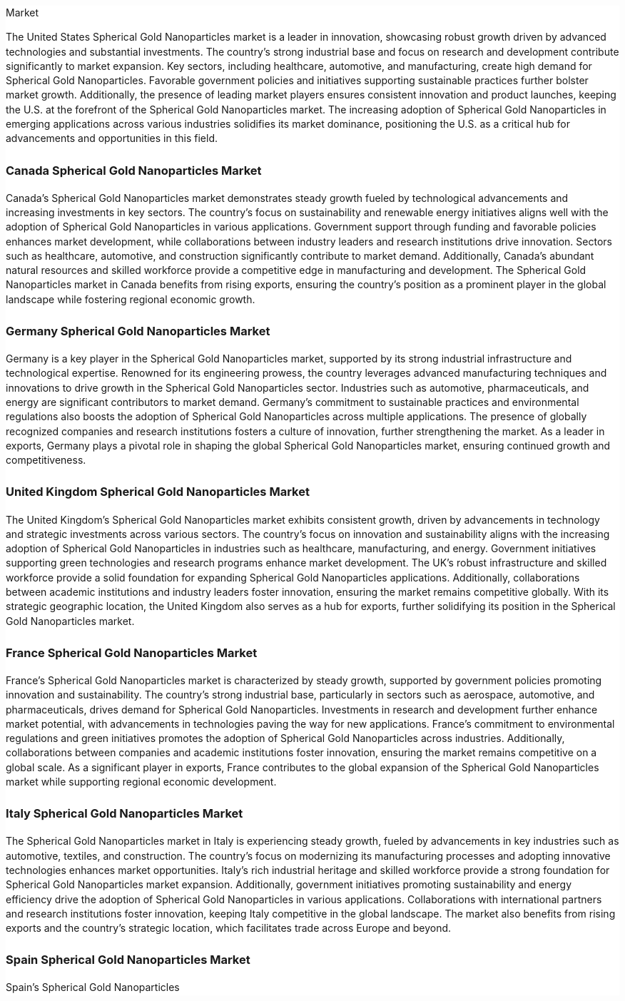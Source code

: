 Market</h3><p>The United States Spherical Gold Nanoparticles market is a leader in innovation, showcasing robust growth driven by advanced technologies and substantial investments. The country&rsquo;s strong industrial base and focus on research and development contribute significantly to market expansion. Key sectors, including healthcare, automotive, and manufacturing, create high demand for Spherical Gold Nanoparticles. Favorable government policies and initiatives supporting sustainable practices further bolster market growth. Additionally, the presence of leading market players ensures consistent innovation and product launches, keeping the U.S. at the forefront of the Spherical Gold Nanoparticles market. The increasing adoption of Spherical Gold Nanoparticles in emerging applications across various industries solidifies its market dominance, positioning the U.S. as a critical hub for advancements and opportunities in this field.</p><h3>Canada Spherical Gold Nanoparticles Market</h3><p>Canada&rsquo;s Spherical Gold Nanoparticles market demonstrates steady growth fueled by technological advancements and increasing investments in key sectors. The country&rsquo;s focus on sustainability and renewable energy initiatives aligns well with the adoption of Spherical Gold Nanoparticles in various applications. Government support through funding and favorable policies enhances market development, while collaborations between industry leaders and research institutions drive innovation. Sectors such as healthcare, automotive, and construction significantly contribute to market demand. Additionally, Canada&rsquo;s abundant natural resources and skilled workforce provide a competitive edge in manufacturing and development. The Spherical Gold Nanoparticles market in Canada benefits from rising exports, ensuring the country&rsquo;s position as a prominent player in the global landscape while fostering regional economic growth.</p><h3>Germany Spherical Gold Nanoparticles Market</h3><p>Germany is a key player in the Spherical Gold Nanoparticles market, supported by its strong industrial infrastructure and technological expertise. Renowned for its engineering prowess, the country leverages advanced manufacturing techniques and innovations to drive growth in the Spherical Gold Nanoparticles sector. Industries such as automotive, pharmaceuticals, and energy are significant contributors to market demand. Germany&rsquo;s commitment to sustainable practices and environmental regulations also boosts the adoption of Spherical Gold Nanoparticles across multiple applications. The presence of globally recognized companies and research institutions fosters a culture of innovation, further strengthening the market. As a leader in exports, Germany plays a pivotal role in shaping the global Spherical Gold Nanoparticles market, ensuring continued growth and competitiveness.</p><h3>United Kingdom Spherical Gold Nanoparticles Market</h3><p>The United Kingdom&rsquo;s Spherical Gold Nanoparticles market exhibits consistent growth, driven by advancements in technology and strategic investments across various sectors. The country&rsquo;s focus on innovation and sustainability aligns with the increasing adoption of Spherical Gold Nanoparticles in industries such as healthcare, manufacturing, and energy. Government initiatives supporting green technologies and research programs enhance market development. The UK&rsquo;s robust infrastructure and skilled workforce provide a solid foundation for expanding Spherical Gold Nanoparticles applications. Additionally, collaborations between academic institutions and industry leaders foster innovation, ensuring the market remains competitive globally. With its strategic geographic location, the United Kingdom also serves as a hub for exports, further solidifying its position in the Spherical Gold Nanoparticles market.</p><h3>France Spherical Gold Nanoparticles Market</h3><p>France&rsquo;s Spherical Gold Nanoparticles market is characterized by steady growth, supported by government policies promoting innovation and sustainability. The country&rsquo;s strong industrial base, particularly in sectors such as aerospace, automotive, and pharmaceuticals, drives demand for Spherical Gold Nanoparticles. Investments in research and development further enhance market potential, with advancements in technologies paving the way for new applications. France&rsquo;s commitment to environmental regulations and green initiatives promotes the adoption of Spherical Gold Nanoparticles across industries. Additionally, collaborations between companies and academic institutions foster innovation, ensuring the market remains competitive on a global scale. As a significant player in exports, France contributes to the global expansion of the Spherical Gold Nanoparticles market while supporting regional economic development.</p><h3>Italy Spherical Gold Nanoparticles Market</h3><p>The Spherical Gold Nanoparticles market in Italy is experiencing steady growth, fueled by advancements in key industries such as automotive, textiles, and construction. The country&rsquo;s focus on modernizing its manufacturing processes and adopting innovative technologies enhances market opportunities. Italy&rsquo;s rich industrial heritage and skilled workforce provide a strong foundation for Spherical Gold Nanoparticles market expansion. Additionally, government initiatives promoting sustainability and energy efficiency drive the adoption of Spherical Gold Nanoparticles in various applications. Collaborations with international partners and research institutions foster innovation, keeping Italy competitive in the global landscape. The market also benefits from rising exports and the country&rsquo;s strategic location, which facilitates trade across Europe and beyond.</p><h3>Spain Spherical Gold Nanoparticles Market</h3><p>Spain&rsquo;s Spherical Gold Nanoparticles